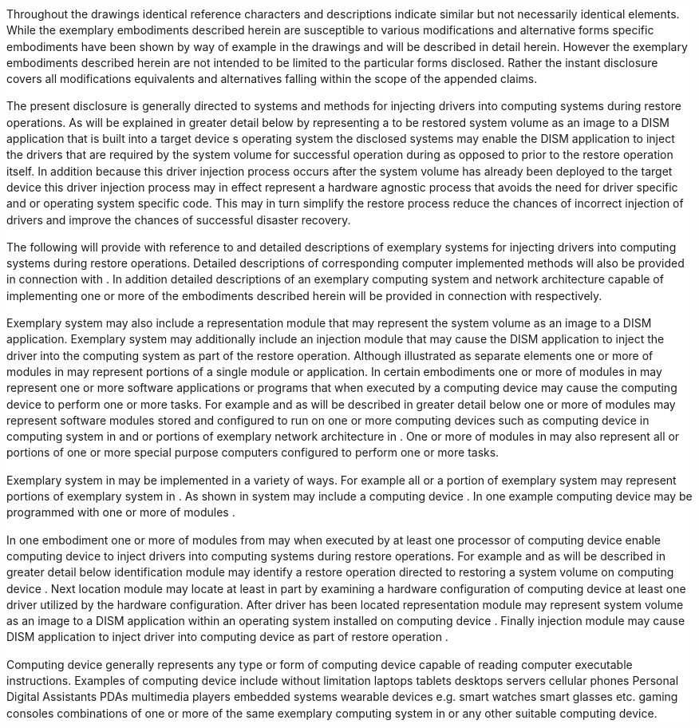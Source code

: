 Throughout the drawings identical reference characters and descriptions indicate similar but not necessarily identical elements. While the exemplary embodiments described herein are susceptible to various modifications and alternative forms specific embodiments have been shown by way of example in the drawings and will be described in detail herein. However the exemplary embodiments described herein are not intended to be limited to the particular forms disclosed. Rather the instant disclosure covers all modifications equivalents and alternatives falling within the scope of the appended claims.

The present disclosure is generally directed to systems and methods for injecting drivers into computing systems during restore operations. As will be explained in greater detail below by representing a to be restored system volume as an image to a DISM application that is built into a target device s operating system the disclosed systems may enable the DISM application to inject the drivers that are required by the system volume for successful operation during as opposed to prior to the restore operation itself. In addition because this driver injection process occurs after the system volume has already been deployed to the target device this driver injection process may in effect represent a hardware agnostic process that avoids the need for driver specific and or operating system specific code. This may in turn simplify the restore process reduce the chances of incorrect injection of drivers and improve the chances of successful disaster recovery.

The following will provide with reference to and detailed descriptions of exemplary systems for injecting drivers into computing systems during restore operations. Detailed descriptions of corresponding computer implemented methods will also be provided in connection with . In addition detailed descriptions of an exemplary computing system and network architecture capable of implementing one or more of the embodiments described herein will be provided in connection with respectively.

Exemplary system may also include a representation module that may represent the system volume as an image to a DISM application. Exemplary system may additionally include an injection module that may cause the DISM application to inject the driver into the computing system as part of the restore operation. Although illustrated as separate elements one or more of modules in may represent portions of a single module or application. In certain embodiments one or more of modules in may represent one or more software applications or programs that when executed by a computing device may cause the computing device to perform one or more tasks. For example and as will be described in greater detail below one or more of modules may represent software modules stored and configured to run on one or more computing devices such as computing device in computing system in and or portions of exemplary network architecture in . One or more of modules in may also represent all or portions of one or more special purpose computers configured to perform one or more tasks.

Exemplary system in may be implemented in a variety of ways. For example all or a portion of exemplary system may represent portions of exemplary system in . As shown in system may include a computing device . In one example computing device may be programmed with one or more of modules .

In one embodiment one or more of modules from may when executed by at least one processor of computing device enable computing device to inject drivers into computing systems during restore operations. For example and as will be described in greater detail below identification module may identify a restore operation directed to restoring a system volume on computing device . Next location module may locate at least in part by examining a hardware configuration of computing device at least one driver utilized by the hardware configuration. After driver has been located representation module may represent system volume as an image to a DISM application within an operating system installed on computing device . Finally injection module may cause DISM application to inject driver into computing device as part of restore operation .

Computing device generally represents any type or form of computing device capable of reading computer executable instructions. Examples of computing device include without limitation laptops tablets desktops servers cellular phones Personal Digital Assistants PDAs multimedia players embedded systems wearable devices e.g. smart watches smart glasses etc. gaming consoles combinations of one or more of the same exemplary computing system in or any other suitable computing device.
